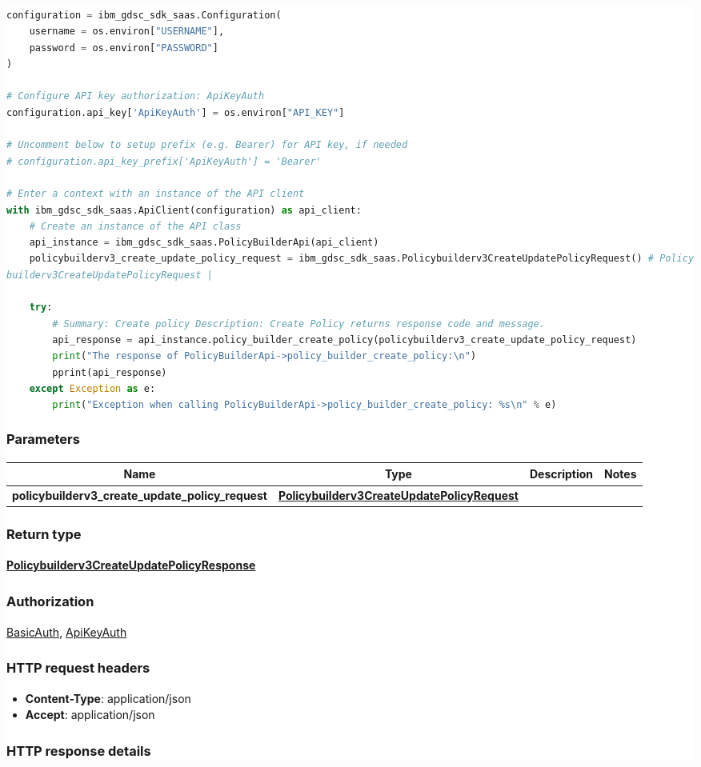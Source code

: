 ```python
configuration = ibm_gdsc_sdk_saas.Configuration(
    username = os.environ["USERNAME"],
    password = os.environ["PASSWORD"]
)

# Configure API key authorization: ApiKeyAuth
configuration.api_key['ApiKeyAuth'] = os.environ["API_KEY"]

# Uncomment below to setup prefix (e.g. Bearer) for API key, if needed
# configuration.api_key_prefix['ApiKeyAuth'] = 'Bearer'

# Enter a context with an instance of the API client
with ibm_gdsc_sdk_saas.ApiClient(configuration) as api_client:
    # Create an instance of the API class
    api_instance = ibm_gdsc_sdk_saas.PolicyBuilderApi(api_client)
    policybuilderv3_create_update_policy_request = ibm_gdsc_sdk_saas.Policybuilderv3CreateUpdatePolicyRequest() # Policybuilderv3CreateUpdatePolicyRequest | 

    try:
        # Summary: Create policy Description: Create Policy returns response code and message.
        api_response = api_instance.policy_builder_create_policy(policybuilderv3_create_update_policy_request)
        print("The response of PolicyBuilderApi->policy_builder_create_policy:\n")
        pprint(api_response)
    except Exception as e:
        print("Exception when calling PolicyBuilderApi->policy_builder_create_policy: %s\n" % e)
```



### Parameters


Name | Type | Description  | Notes
------------- | ------------- | ------------- | -------------
 **policybuilderv3_create_update_policy_request** | [**Policybuilderv3CreateUpdatePolicyRequest**](Policybuilderv3CreateUpdatePolicyRequest.md)|  | 

### Return type

[**Policybuilderv3CreateUpdatePolicyResponse**](Policybuilderv3CreateUpdatePolicyResponse.md)

### Authorization

[BasicAuth](../README.md#BasicAuth), [ApiKeyAuth](../README.md#ApiKeyAuth)

### HTTP request headers

 - **Content-Type**: application/json
 - **Accept**: application/json

### HTTP response details
